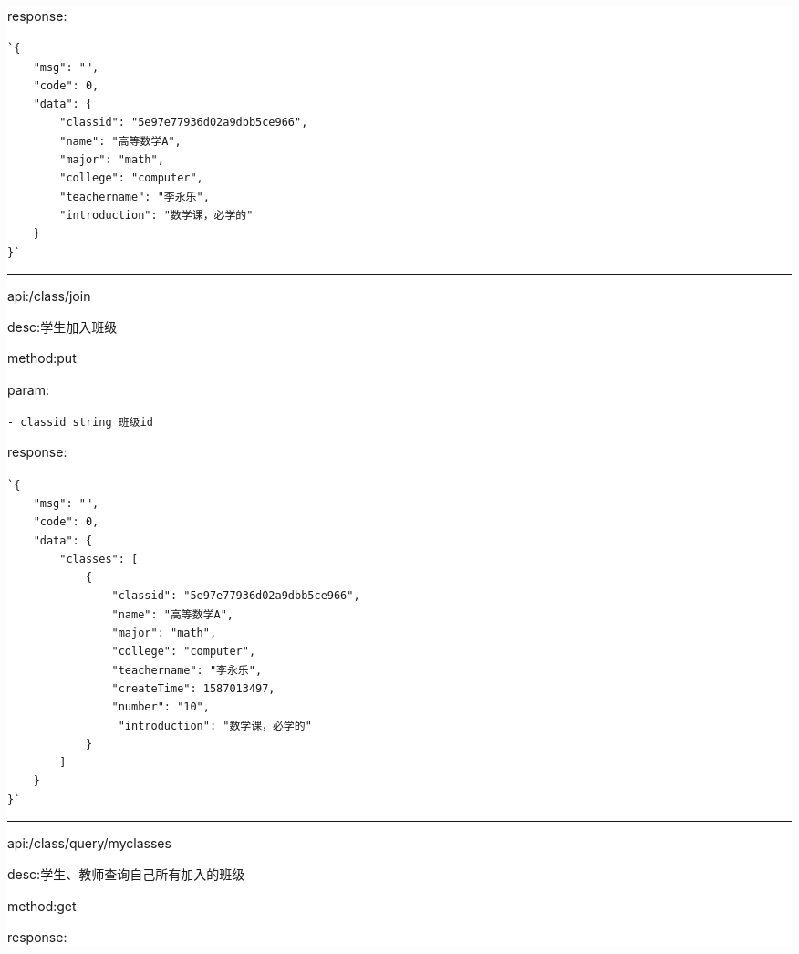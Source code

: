 response:

    `{
        "msg": "",
        "code": 0,
        "data": {
            "classid": "5e97e77936d02a9dbb5ce966",
            "name": "高等数学A",
            "major": "math",
            "college": "computer",
            "teachername": "李永乐",
            "introduction": "数学课，必学的"
        }
    }`

--------

api:/class/join

desc:学生加入班级

method:put

param:

    - classid string 班级id
  
response:

    `{
        "msg": "",
        "code": 0,
        "data": {
            "classes": [
                {
                    "classid": "5e97e77936d02a9dbb5ce966",
                    "name": "高等数学A",
                    "major": "math",
                    "college": "computer",
                    "teachername": "李永乐",
                    "createTime": 1587013497,
                    "number": "10",
                     "introduction": "数学课，必学的"
                }
            ]
        }
    }`

--------

api:/class/query/myclasses

desc:学生、教师查询自己所有加入的班级

method:get
  
response:
